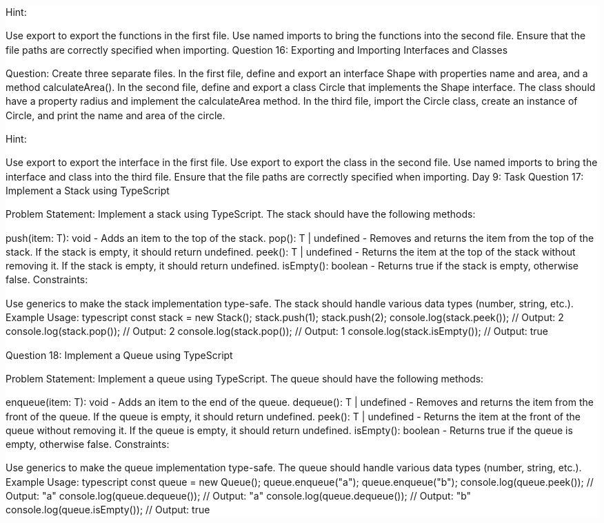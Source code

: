 Hint:

Use export to export the functions in the first file.
Use named imports to bring the functions into the second file.
Ensure that the file paths are correctly specified when importing.
Question 16: Exporting and Importing Interfaces and Classes

Question: Create three separate files. In the first file, define and export an interface Shape with properties name and area, and a method calculateArea(). In the second file, define and export a class Circle that implements the Shape interface. The class should have a property radius and implement the calculateArea method. In the third file, import the Circle class, create an instance of Circle, and print the name and area of the circle.

Hint:

Use export to export the interface in the first file.
Use export to export the class in the second file.
Use named imports to bring the interface and class into the third file.
Ensure that the file paths are correctly specified when importing.
Day 9: Task
Question 17: Implement a Stack using TypeScript

Problem Statement: Implement a stack using TypeScript. The stack should have the following methods:

push(item: T): void - Adds an item to the top of the stack.
pop(): T | undefined - Removes and returns the item from the top of the stack. If the stack is empty, it should return undefined.
peek(): T | undefined - Returns the item at the top of the stack without removing it. If the stack is empty, it should return undefined.
isEmpty(): boolean - Returns true if the stack is empty, otherwise false.
Constraints:

Use generics to make the stack implementation type-safe.
The stack should handle various data types (number, string, etc.).
Example Usage: typescript const stack = new Stack(); stack.push(1); stack.push(2); console.log(stack.peek()); // Output: 2 console.log(stack.pop()); // Output: 2 console.log(stack.pop()); // Output: 1 console.log(stack.isEmpty()); // Output: true

Question 18: Implement a Queue using TypeScript

Problem Statement: Implement a queue using TypeScript. The queue should have the following methods:

enqueue(item: T): void - Adds an item to the end of the queue.
dequeue(): T | undefined - Removes and returns the item from the front of the queue. If the queue is empty, it should return undefined.
peek(): T | undefined - Returns the item at the front of the queue without removing it. If the queue is empty, it should return undefined.
isEmpty(): boolean - Returns true if the queue is empty, otherwise false.
Constraints:

Use generics to make the queue implementation type-safe.
The queue should handle various data types (number, string, etc.).
Example Usage: typescript const queue = new Queue(); queue.enqueue("a"); queue.enqueue("b"); console.log(queue.peek()); // Output: "a" console.log(queue.dequeue()); // Output: "a" console.log(queue.dequeue()); // Output: "b" console.log(queue.isEmpty()); // Output: true
